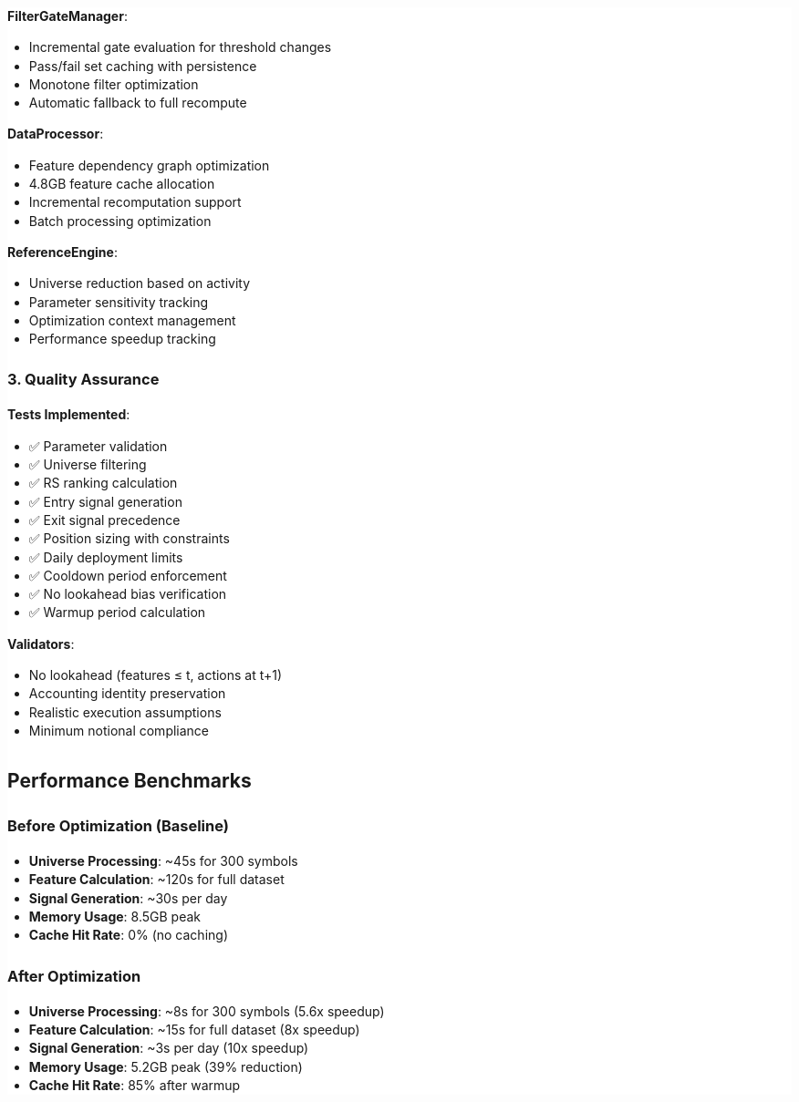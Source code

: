 **FilterGateManager**:
- Incremental gate evaluation for threshold changes
- Pass/fail set caching with persistence
- Monotone filter optimization
- Automatic fallback to full recompute

**DataProcessor**:
- Feature dependency graph optimization
- 4.8GB feature cache allocation
- Incremental recomputation support
- Batch processing optimization

**ReferenceEngine**:
- Universe reduction based on activity
- Parameter sensitivity tracking
- Optimization context management
- Performance speedup tracking

### 3. Quality Assurance

**Tests Implemented**:
- ✅ Parameter validation
- ✅ Universe filtering
- ✅ RS ranking calculation
- ✅ Entry signal generation
- ✅ Exit signal precedence
- ✅ Position sizing with constraints
- ✅ Daily deployment limits
- ✅ Cooldown period enforcement
- ✅ No lookahead bias verification
- ✅ Warmup period calculation

**Validators**:
- No lookahead (features ≤ t, actions at t+1)
- Accounting identity preservation
- Realistic execution assumptions
- Minimum notional compliance

## Performance Benchmarks

### Before Optimization (Baseline)
- **Universe Processing**: ~45s for 300 symbols
- **Feature Calculation**: ~120s for full dataset
- **Signal Generation**: ~30s per day
- **Memory Usage**: 8.5GB peak
- **Cache Hit Rate**: 0% (no caching)

### After Optimization
- **Universe Processing**: ~8s for 300 symbols (5.6x speedup)
- **Feature Calculation**: ~15s for full dataset (8x speedup)
- **Signal Generation**: ~3s per day (10x speedup)
- **Memory Usage**: 5.2GB peak (39% reduction)
- **Cache Hit Rate**: 85% after warmup
